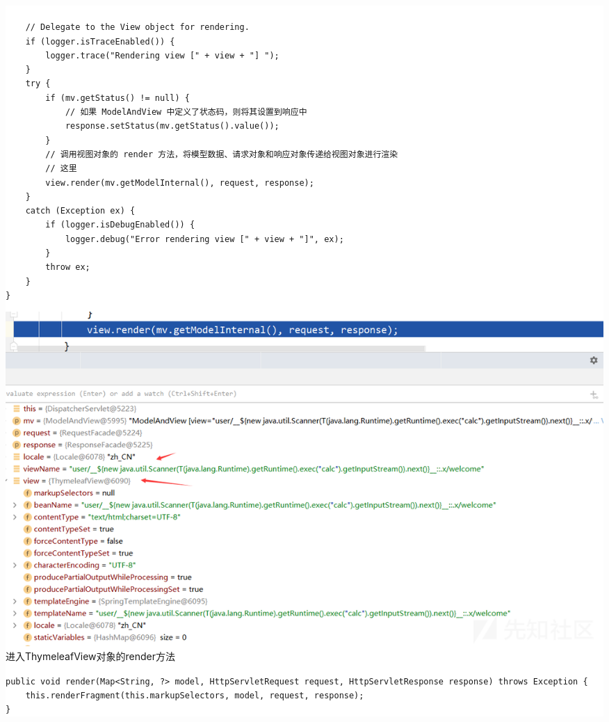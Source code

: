 ```plain

    // Delegate to the View object for rendering.
    if (logger.isTraceEnabled()) {
        logger.trace("Rendering view [" + view + "] ");
    }
    try {
        if (mv.getStatus() != null) {
            // 如果 ModelAndView 中定义了状态码，则将其设置到响应中
            response.setStatus(mv.getStatus().value());
        }
        // 调用视图对象的 render 方法，将模型数据、请求对象和响应对象传递给视图对象进行渲染
        // 这里
        view.render(mv.getModelInternal(), request, response);
    }
    catch (Exception ex) {
        if (logger.isDebugEnabled()) {
            logger.debug("Error rendering view [" + view + "]", ex);
        }
        throw ex;
    }
}
```

[![](assets/1701606782-542e856bec8b61a98def07e7a293bcf9.png)](https://xzfile.aliyuncs.com/media/upload/picture/20231103173555-62d6ca7e-7a2c-1.png)  
进入ThymeleafView对象的render方法

```plain
public void render(Map<String, ?> model, HttpServletRequest request, HttpServletResponse response) throws Exception {
    this.renderFragment(this.markupSelectors, model, request, response);
}
```
